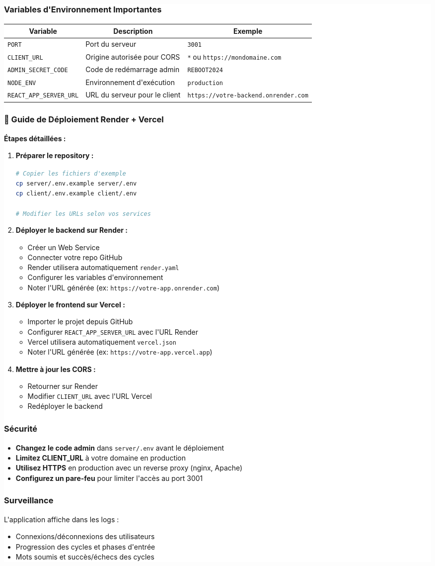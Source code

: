 ### Variables d'Environnement Importantes

| Variable | Description | Exemple |
|----------|-------------|----------|
| `PORT` | Port du serveur | `3001` |
| `CLIENT_URL` | Origine autorisée pour CORS | `*` ou `https://mondomaine.com` |
| `ADMIN_SECRET_CODE` | Code de redémarrage admin | `REBOOT2024` |
| `NODE_ENV` | Environnement d'exécution | `production` |
| `REACT_APP_SERVER_URL` | URL du serveur pour le client | `https://votre-backend.onrender.com` |

### 🚀 Guide de Déploiement Render + Vercel

**Étapes détaillées :**

1. **Préparer le repository :**
   ```bash
   # Copier les fichiers d'exemple
   cp server/.env.example server/.env
   cp client/.env.example client/.env
   
   # Modifier les URLs selon vos services
   ```

2. **Déployer le backend sur Render :**
   - Créer un Web Service
   - Connecter votre repo GitHub
   - Render utilisera automatiquement `render.yaml`
   - Configurer les variables d'environnement
   - Noter l'URL générée (ex: `https://votre-app.onrender.com`)

3. **Déployer le frontend sur Vercel :**
   - Importer le projet depuis GitHub
   - Configurer `REACT_APP_SERVER_URL` avec l'URL Render
   - Vercel utilisera automatiquement `vercel.json`
   - Noter l'URL générée (ex: `https://votre-app.vercel.app`)

4. **Mettre à jour les CORS :**
   - Retourner sur Render
   - Modifier `CLIENT_URL` avec l'URL Vercel
   - Redéployer le backend

### Sécurité

- **Changez le code admin** dans `server/.env` avant le déploiement
- **Limitez CLIENT_URL** à votre domaine en production
- **Utilisez HTTPS** en production avec un reverse proxy (nginx, Apache)
- **Configurez un pare-feu** pour limiter l'accès au port 3001

### Surveillance

L'application affiche dans les logs :
- Connexions/déconnexions des utilisateurs
- Progression des cycles et phases d'entrée
- Mots soumis et succès/échecs des cycles